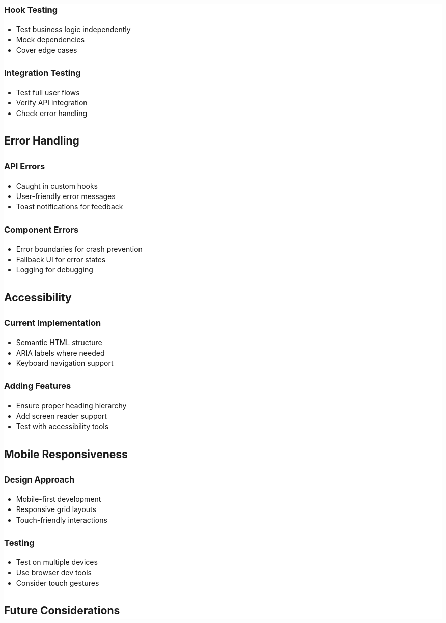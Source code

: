 ### Hook Testing
- Test business logic independently
- Mock dependencies
- Cover edge cases

### Integration Testing
- Test full user flows
- Verify API integration
- Check error handling

## Error Handling

### API Errors
- Caught in custom hooks
- User-friendly error messages
- Toast notifications for feedback

### Component Errors
- Error boundaries for crash prevention
- Fallback UI for error states
- Logging for debugging

## Accessibility

### Current Implementation
- Semantic HTML structure
- ARIA labels where needed
- Keyboard navigation support

### Adding Features
- Ensure proper heading hierarchy
- Add screen reader support
- Test with accessibility tools

## Mobile Responsiveness

### Design Approach
- Mobile-first development
- Responsive grid layouts
- Touch-friendly interactions

### Testing
- Test on multiple devices
- Use browser dev tools
- Consider touch gestures

## Future Considerations
